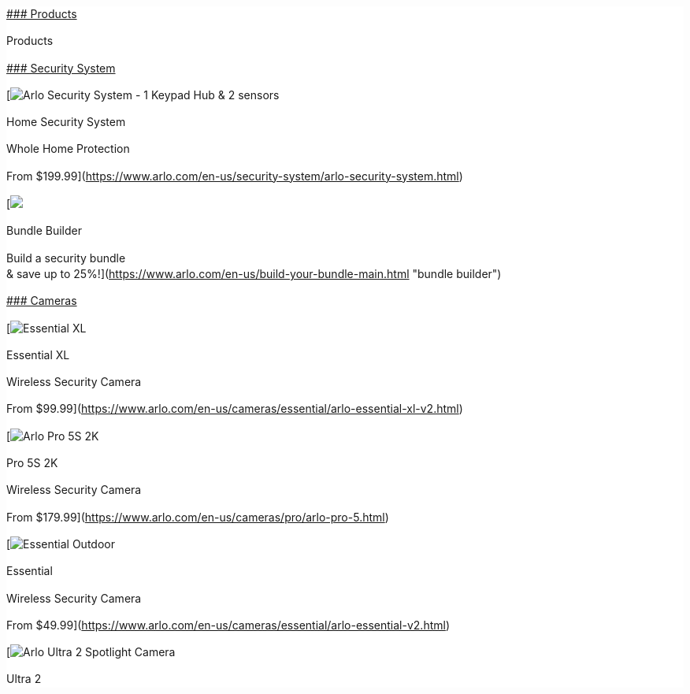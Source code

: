 [### Products](https://www.arlo.com/en-us/products "Arlo Smart")

Products

[### Security System](https://www.arlo.com/en-us/security-system "null")

[![Arlo Security System - 1 Keypad Hub & 2 sensors](https://www.arlo.com/dw/image/v2/BDFZ_PRD/on/demandware.static/-/Sites-master-catalog-arlo/default/dw2598b3d0/Products/HiRes%20Images/Security%20System/2023/security-system-2-sensor-phone.png?sw=840&sh=723&sm=fit "Arlo Security System - 1 Keypad Hub & 2 sensors")

Home Security System

Whole Home Protection

From $199.99](https://www.arlo.com/en-us/security-system/arlo-security-system.html)

[![](https://www.arlo.com/on/demandware.static/-/Sites-arlo-Library/default/dw8827424b/./assets/images/product-images/bundle-builder.png)

Bundle Builder

Build a security bundle  
& save up to 25%!](https://www.arlo.com/en-us/build-your-bundle-main.html "bundle builder")

[### Cameras](https://www.arlo.com/en-us/cameras "null")

[![Essential XL](https://www.arlo.com/dw/image/v2/BDFZ_PRD/on/demandware.static/-/Sites-master-catalog-arlo/default/dw72e2a538/Products/HiRes%20Images/Essential%202/2023/essential-xl-v2-right.png?sw=840&sh=723&sm=fit "Essential XL")

Essential XL

Wireless Security Camera

From $99.99](https://www.arlo.com/en-us/cameras/essential/arlo-essential-xl-v2.html)

[![Arlo Pro 5S 2K](https://www.arlo.com/dw/image/v2/BDFZ_PRD/on/demandware.static/-/Sites-master-catalog-arlo/default/dw82fec6bf/Products/HiRes%20Images/Pro%205/2023/Pro5_Pro4_White_Right.png?sw=840&sh=723&sm=fit "Arlo Pro 5S 2K")

Pro 5S 2K

Wireless Security Camera

From $179.99](https://www.arlo.com/en-us/cameras/pro/arlo-pro-5.html)

[![Essential Outdoor](https://www.arlo.com/dw/image/v2/BDFZ_PRD/on/demandware.static/-/Sites-master-catalog-arlo/default/dw0a248069/Products/HiRes%20Images/Essential%202/2023/essential-v2-right.png?sw=840&sh=723&sm=fit "Essential Outdoor")

Essential

Wireless Security Camera

From $49.99](https://www.arlo.com/en-us/cameras/essential/arlo-essential-v2.html)

[![Arlo Ultra 2 Spotlight Camera](https://www.arlo.com/dw/image/v2/BDFZ_PRD/on/demandware.static/-/Sites-master-catalog-arlo/default/dwab32a5af/Products/HiRes%20Images/Ultra/2023/Ultra_UltraV2_White_Right.png?sw=840&sh=723&sm=fit "Arlo Ultra 2 Spotlight Camera")

Ultra 2
